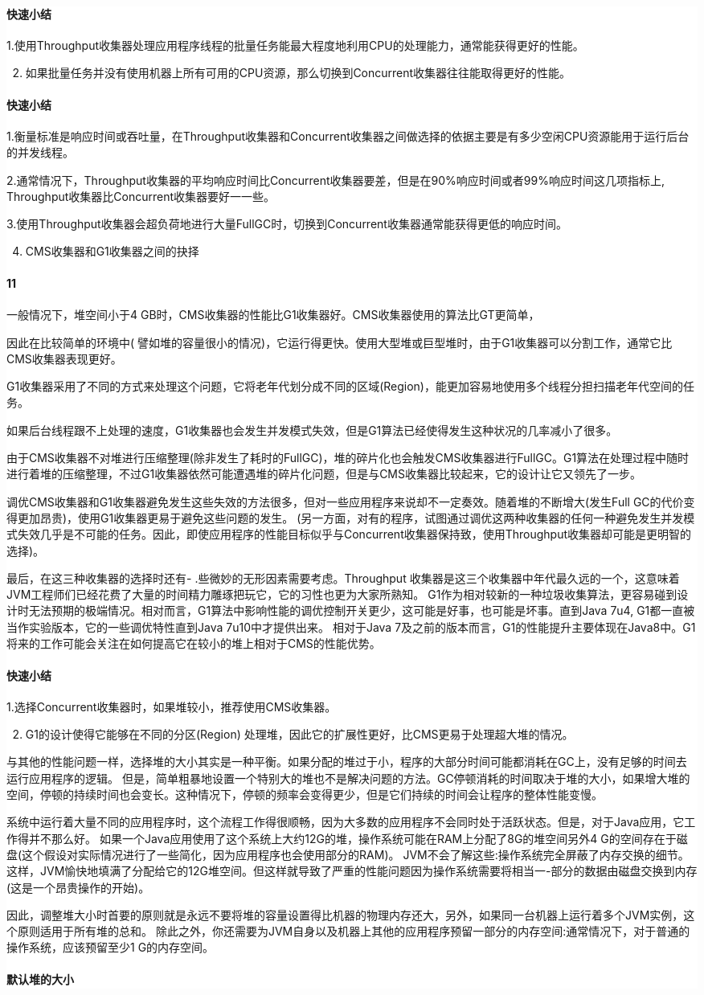 #### 快速小结
1.使用Throughput收集器处理应用程序线程的批量任务能最大程度地利用CPU的处理能力，通常能获得更好的性能。

2. 如果批量任务并没有使用机器上所有可用的CPU资源，那么切换到Concurrent收集器往往能取得更好的性能。


#### 快速小结

1.衡量标准是响应时间或吞吐量，在Throughput收集器和Concurrent收集器之间做选择的依据主要是有多少空闲CPU资源能用于运行后台的并发线程。

2.通常情况下，Throughput收集器的平均响应时间比Concurrent收集器要差，但是在90%响应时间或者99%响应时间这几项指标上, Throughput收集器比Concurrent收集器要好一一些。

3.使用Throughput收集器会超负荷地进行大量FullGC时，切换到Concurrent收集器通常能获得更低的响应时间。

4. CMS收集器和G1收集器之间的抉择

#### 11
一般情况下，堆空间小于4 GB时，CMS收集器的性能比G1收集器好。CMS收集器使用的算法比GT更简单，

因此在比较简单的环境中( 譬如堆的容量很小的情况)，它运行得更快。使用大型堆或巨型堆时，由于G1收集器可以分割工作，通常它比CMS收集器表现更好。


G1收集器采用了不同的方式来处理这个问题，它将老年代划分成不同的区域(Region)，能更加容易地使用多个线程分担扫描老年代空间的任务。

如果后台线程跟不上处理的速度，G1收集器也会发生并发模式失效，但是G1算法已经使得发生这种状况的几率减小了很多。

由于CMS收集器不对堆进行压缩整理(除非发生了耗时的FullGC)，堆的碎片化也会触发CMS收集器进行FullGC。G1算法在处理过程中随时进行着堆的压缩整理，不过G1收集器依然可能遭遇堆的碎片化问题，但是与CMS收集器比较起来，它的设计让它又领先了一步。

调优CMS收集器和G1收集器避免发生这些失效的方法很多，但对一些应用程序来说却不一定奏效。随着堆的不断增大(发生Full GC的代价变得更加昂贵)，使用G1收集器更易于避免这些问题的发生。
(另一方面，对有的程序，试图通过调优这两种收集器的任何一种避免发生并发模式失效几乎是不可能的任务。因此，即使应用程序的性能目标似乎与Concurrent收集器保持致，使用Throughput收集器却可能是更明智的选择)。


最后，在这三种收集器的选择时还有- .些微妙的无形因素需要考虑。Throughput 收集器是这三个收集器中年代最久远的一个，这意味着JVM工程师们已经花费了大量的时间精力雕琢把玩它，它的习性也更为大家所熟知。
G1作为相对较新的一种垃圾收集算法，更容易碰到设计时无法预期的极端情况。相对而言，G1算法中影响性能的调优控制开关更少，这可能是好事，也可能是坏事。直到Java 7u4, G1都一直被当作实验版本，它的一些调优特性直到Java 7u10中才提供出来。
相对于Java 7及之前的版本而言，G1的性能提升主要体现在Java8中。G1将来的工作可能会关注在如何提高它在较小的堆上相对于CMS的性能优势。

#### 快速小结

1.选择Concurrent收集器时，如果堆较小，推荐使用CMS收集器。

2. G1的设计使得它能够在不同的分区(Region) 处理堆，因此它的扩展性更好，比CMS更易于处理超大堆的情况。

与其他的性能问题一样，选择堆的大小其实是一种平衡。如果分配的堆过于小，程序的大部分时间可能都消耗在GC上，没有足够的时间去运行应用程序的逻辑。
但是，简单粗暴地设置一个特别大的堆也不是解决问题的方法。GC停顿消耗的时间取决于堆的大小，如果增大堆的空间，停顿的持续时间也会变长。这种情况下，停顿的频率会变得更少，但是它们持续的时间会让程序的整体性能变慢。

系统中运行着大量不同的应用程序时，这个流程工作得很顺畅，因为大多数的应用程序不会同时处于活跃状态。但是，对于Java应用，它工作得并不那么好。
如果一个Java应用使用了这个系统上大约12G的堆，操作系统可能在RAM上分配了8G的堆空间另外4 G的空间存在于磁盘(这个假设对实际情况进行了一些简化，因为应用程序也会使用部分的RAM)。
JVM不会了解这些:操作系统完全屏蔽了内存交换的细节。这样，JVM愉快地填满了分配给它的12G堆空间。但这样就导致了严重的性能问题因为操作系统需要将相当一-部分的数据由磁盘交换到内存(这是一个昂贵操作的开始)。

因此，调整堆大小时首要的原则就是永远不要将堆的容量设置得比机器的物理内存还大，另外，如果同一台机器上运行着多个JVM实例，这个原则适用于所有堆的总和。
除此之外，你还需要为JVM自身以及机器上其他的应用程序预留一部分的内存空间:通常情况下，对于普通的操作系统，应该预留至少1 G的内存空间。

#### 默认堆的大小
